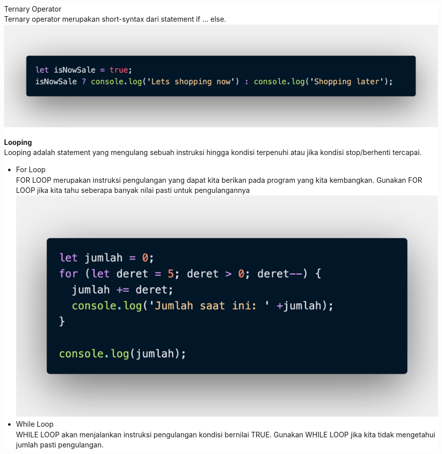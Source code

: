 Ternary Operator<br/>
Ternary operator merupakan short-syntax dari statement if … else.
![trnry](ternary.png)


**Looping**<br/>
Looping adalah statement yang mengulang sebuah instruksi hingga kondisi terpenuhi atau jika kondisi stop/berhenti tercapai.
- For Loop<br/>
  FOR LOOP merupakan instruksi pengulangan yang dapat kita berikan pada program yang kita kembangkan. Gunakan FOR LOOP jika kita tahu seberapa banyak nilai pasti untuk pengulangannya
  ![forloop](forloop.png)
- While Loop<br/>
  WHILE LOOP akan menjalankan instruksi pengulangan kondisi bernilai TRUE. Gunakan WHILE LOOP jika kita tidak mengetahui jumlah pasti pengulangan.